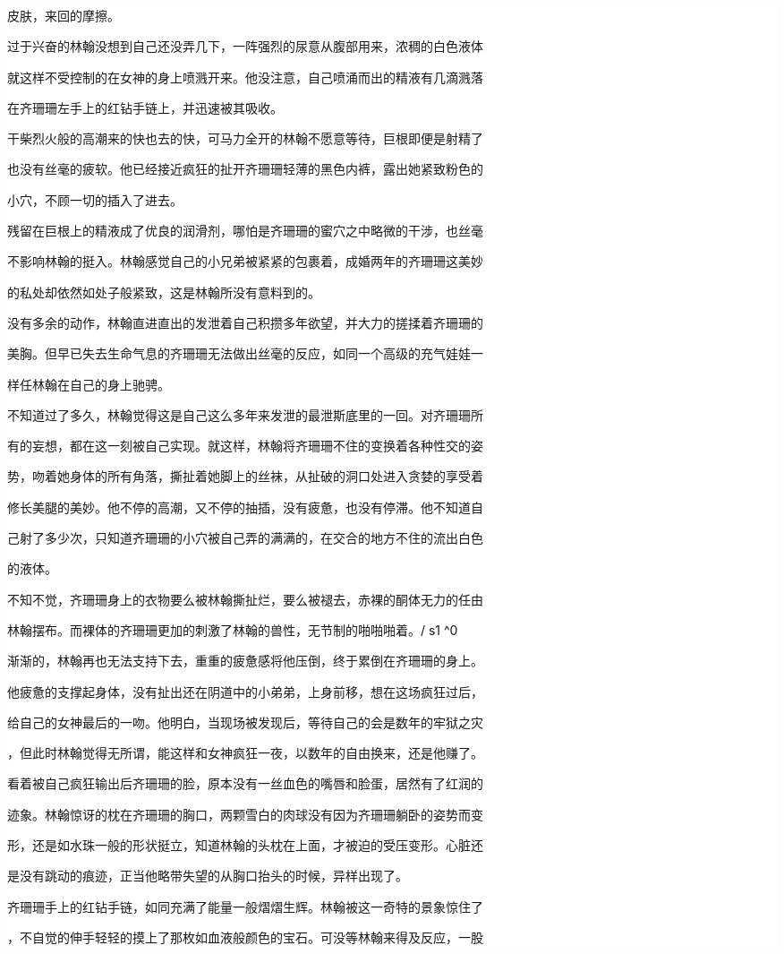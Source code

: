 皮肤，来回的摩擦。

过于兴奋的林翰没想到自己还没弄几下，一阵强烈的尿意从腹部用来，浓稠的白色液体

就这样不受控制的在女神的身上喷溅开来。他没注意，自己喷涌而出的精液有几滴溅落

在齐珊珊左手上的红钻手链上，并迅速被其吸收。

干柴烈火般的高潮来的快也去的快，可马力全开的林翰不愿意等待，巨根即便是射精了

也没有丝毫的疲软。他已经接近疯狂的扯开齐珊珊轻薄的黑色内裤，露出她紧致粉色的

小穴，不顾一切的插入了进去。

残留在巨根上的精液成了优良的润滑剂，哪怕是齐珊珊的蜜穴之中略微的干涉，也丝毫

不影响林翰的挺入。林翰感觉自己的小兄弟被紧紧的包裹着，成婚两年的齐珊珊这美妙

的私处却依然如处子般紧致，这是林翰所没有意料到的。

没有多余的动作，林翰直进直出的发泄着自己积攒多年欲望，并大力的搓揉着齐珊珊的

美胸。但早已失去生命气息的齐珊珊无法做出丝毫的反应，如同一个高级的充气娃娃一

样任林翰在自己的身上驰骋。



不知道过了多久，林翰觉得这是自己这么多年来发泄的最泄斯底里的一回。对齐珊珊所

有的妄想，都在这一刻被自己实现。就这样，林翰将齐珊珊不住的变换着各种性交的姿

势，吻着她身体的所有角落，撕扯着她脚上的丝袜，从扯破的洞口处进入贪婪的享受着

修长美腿的美妙。他不停的高潮，又不停的抽插，没有疲惫，也没有停滞。他不知道自

己射了多少次，只知道齐珊珊的小穴被自己弄的满满的，在交合的地方不住的流出白色

的液体。



不知不觉，齐珊珊身上的衣物要么被林翰撕扯烂，要么被褪去，赤裸的酮体无力的任由

林翰摆布。而裸体的齐珊珊更加的刺激了林翰的兽性，无节制的啪啪啪着。/ s1 ^0

渐渐的，林翰再也无法支持下去，重重的疲惫感将他压倒，终于累倒在齐珊珊的身上。

他疲惫的支撑起身体，没有扯出还在阴道中的小弟弟，上身前移，想在这场疯狂过后，

给自己的女神最后的一吻。他明白，当现场被发现后，等待自己的会是数年的牢狱之灾

，但此时林翰觉得无所谓，能这样和女神疯狂一夜，以数年的自由换来，还是他赚了。

看着被自己疯狂输出后齐珊珊的脸，原本没有一丝血色的嘴唇和脸蛋，居然有了红润的

迹象。林翰惊讶的枕在齐珊珊的胸口，两颗雪白的肉球没有因为齐珊珊躺卧的姿势而变

形，还是如水珠一般的形状挺立，知道林翰的头枕在上面，才被迫的受压变形。心脏还

是没有跳动的痕迹，正当他略带失望的从胸口抬头的时候，异样出现了。



齐珊珊手上的红钻手链，如同充满了能量一般熠熠生辉。林翰被这一奇特的景象惊住了

，不自觉的伸手轻轻的摸上了那枚如血液般颜色的宝石。可没等林翰来得及反应，一股
